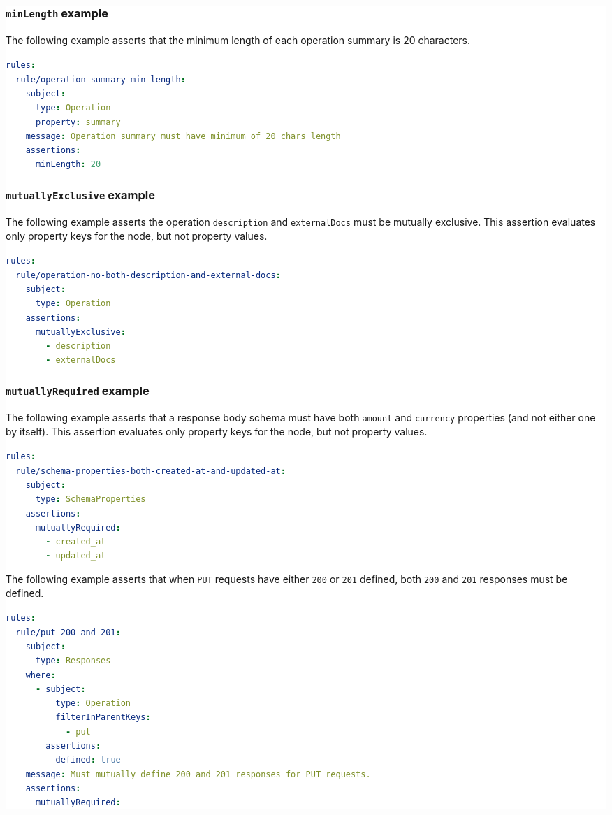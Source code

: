### `minLength` example

The following example asserts that the minimum length of each operation summary is 20 characters.

```yaml
rules:
  rule/operation-summary-min-length:
    subject:
      type: Operation
      property: summary
    message: Operation summary must have minimum of 20 chars length
    assertions:
      minLength: 20
```

### `mutuallyExclusive` example

The following example asserts the operation `description` and `externalDocs` must be mutually exclusive.
This assertion evaluates only property keys for the node, but not property values.

```yaml
rules:
  rule/operation-no-both-description-and-external-docs:
    subject:
      type: Operation
    assertions:
      mutuallyExclusive:
        - description
        - externalDocs
```

### `mutuallyRequired` example

The following example asserts that a response body schema must have both `amount` and `currency` properties (and not either one by itself).
This assertion evaluates only property keys for the node, but not property values.

```yaml Schema example
rules:
  rule/schema-properties-both-created-at-and-updated-at:
    subject:
      type: SchemaProperties
    assertions:
      mutuallyRequired:
        - created_at
        - updated_at
```

The following example asserts that when `PUT` requests have either `200` or `201` defined, both `200` and `201` responses must be defined.

```yaml Response example
rules:
  rule/put-200-and-201:
    subject:
      type: Responses
    where:
      - subject:
          type: Operation
          filterInParentKeys:
            - put
        assertions:
          defined: true
    message: Must mutually define 200 and 201 responses for PUT requests.
    assertions:
      mutuallyRequired:
```